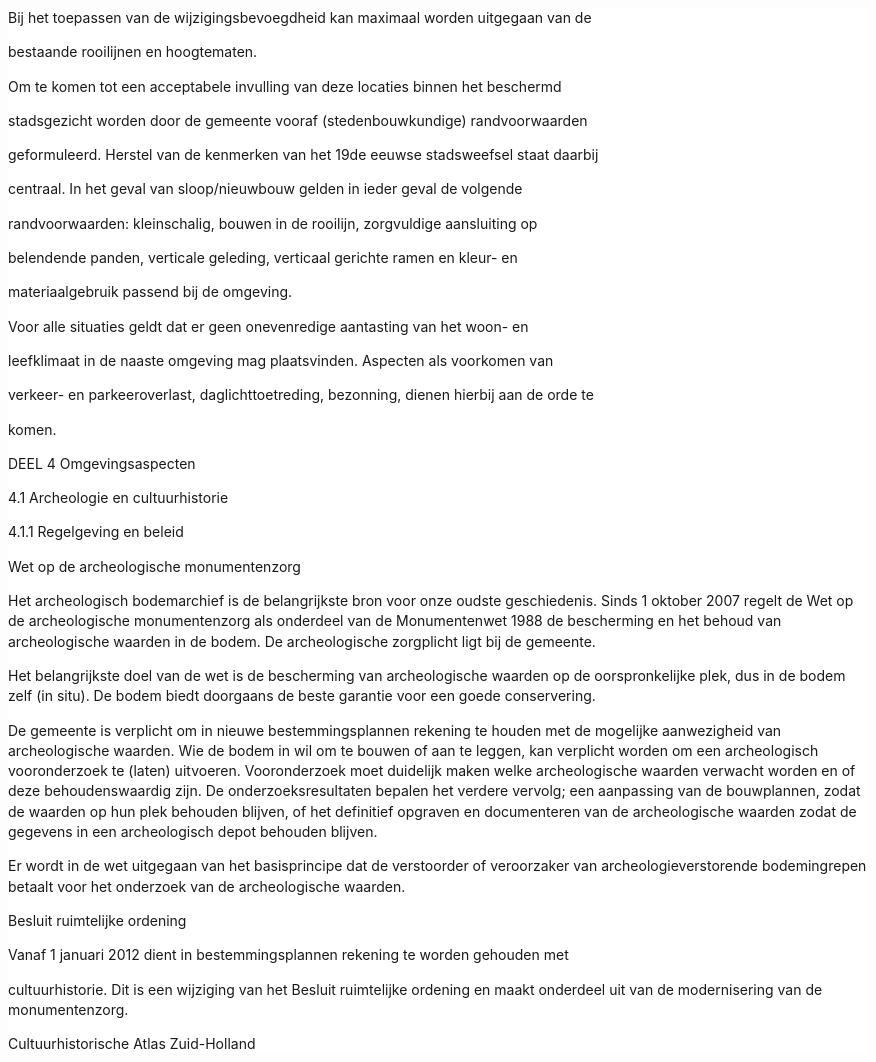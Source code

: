 Bij het toepassen van de wijzigingsbevoegdheid kan maximaal worden uitgegaan van de

bestaande rooilijnen en hoogtematen.

Om te komen tot een acceptabele invulling van deze locaties binnen het beschermd

stadsgezicht worden door de gemeente vooraf (stedenbouwkundige) randvoorwaarden

geformuleerd. Herstel van de kenmerken van het 19de eeuwse stadsweefsel staat daarbij

centraal. In het geval van sloop/nieuwbouw gelden in ieder geval de volgende

randvoorwaarden: kleinschalig, bouwen in de rooilijn, zorgvuldige aansluiting op

belendende panden, verticale geleding, verticaal gerichte ramen en kleur\- en

materiaalgebruik passend bij de omgeving.

Voor alle situaties geldt dat er geen onevenredige aantasting van het woon\- en

leefklimaat in de naaste omgeving mag plaatsvinden. Aspecten als voorkomen van

verkeer\- en parkeeroverlast, daglichttoetreding, bezonning, dienen hierbij aan de orde te

komen.

DEEL 4 Omgevingsaspecten

4\.1 Archeologie en cultuurhistorie

4\.1\.1 Regelgeving en beleid

Wet op de archeologische monumentenzorg

Het archeologisch bodemarchief is de belangrijkste bron voor onze oudste geschiedenis. Sinds 1 oktober 2007 regelt de Wet op de archeologische monumentenzorg als onderdeel van de Monumentenwet 1988 de bescherming en het behoud van archeologische waarden in de bodem. De archeologische zorgplicht ligt bij de gemeente.

Het belangrijkste doel van de wet is de bescherming van archeologische waarden op de oorspronkelijke plek, dus in de bodem zelf (in situ). De bodem biedt doorgaans de beste garantie voor een goede conservering.

De gemeente is verplicht om in nieuwe bestemmingsplannen rekening te houden met de mogelijke aanwezigheid van archeologische waarden. Wie de bodem in wil om te bouwen of aan te leggen, kan verplicht worden om een archeologisch vooronderzoek te (laten) uitvoeren. Vooronderzoek moet duidelijk maken welke archeologische waarden verwacht worden en of deze behoudenswaardig zijn. De onderzoeksresultaten bepalen het verdere vervolg; een aanpassing van de bouwplannen, zodat de waarden op hun plek behouden blijven, of het definitief opgraven en documenteren van de archeologische waarden zodat de gegevens in een archeologisch depot behouden blijven.

Er wordt in de wet uitgegaan van het basisprincipe dat de verstoorder of veroorzaker van archeologieverstorende bodemingrepen betaalt voor het onderzoek van de archeologische waarden.

Besluit ruimtelijke ordening

Vanaf 1 januari 2012 dient in bestemmingsplannen rekening te worden gehouden met

cultuurhistorie. Dit is een wijziging van het Besluit ruimtelijke ordening en maakt onderdeel uit van de modernisering van de monumentenzorg.

Cultuurhistorische Atlas Zuid\-Holland
